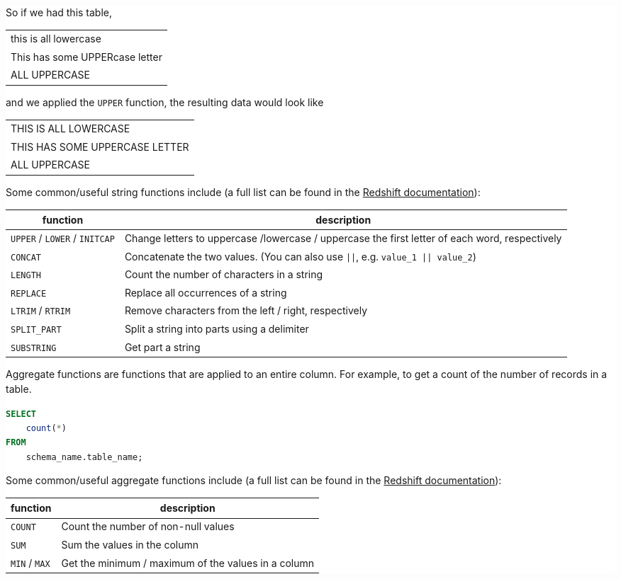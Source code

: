 So if we had this table,

|                                |
| ------------------------------ |
| this is all lowercase          |
| This has some UPPERcase letter |
| ALL UPPERCASE                  |

and we applied the `UPPER` function, the resulting data would look like

|                                |
| ------------------------------ |
| THIS IS ALL LOWERCASE          |
| THIS HAS SOME UPPERCASE LETTER |
| ALL UPPERCASE                  |

Some common/useful string functions include (a full list can be found in the
[Redshift documentation](https://docs.aws.amazon.com/redshift/latest/dg/String_functions_header.html)):

| function                      | description                                                                                    |
| ----------------------------- | ---------------------------------------------------------------------------------------------- |
| `UPPER` / `LOWER` / `INITCAP` | Change letters to uppercase /lowercase / uppercase the first letter of each word, respectively |
| `CONCAT`                      | Concatenate the two values. (You can also use `\|\|`, e.g. `value_1 \|\| value_2`)             |
| `LENGTH`                      | Count the number of characters in a string                                                     |
| `REPLACE`                     | Replace all occurrences of a string                                                            |
| `LTRIM` / `RTRIM`             | Remove characters from the left / right, respectively                                          |
| `SPLIT_PART`                  | Split a string into parts using a delimiter                                                    |
| `SUBSTRING`                   | Get part a string                                                                              |

Aggregate functions are functions that are applied to an entire column. For
example, to get a count of the number of records in a table.

```sql
SELECT
    count(*)
FROM
    schema_name.table_name;
```

Some common/useful aggregate functions include (a full list can be found in the
[Redshift documentation](https://docs.aws.amazon.com/redshift/latest/dg/c_Aggregate_Functions.html)):

| function      | description                                         |
| ------------- | --------------------------------------------------- |
| `COUNT`       | Count the number of non-null values                 |
| `SUM`         | Sum the values in the column                        |
| `MIN` / `MAX` | Get the minimum / maximum of the values in a column |

